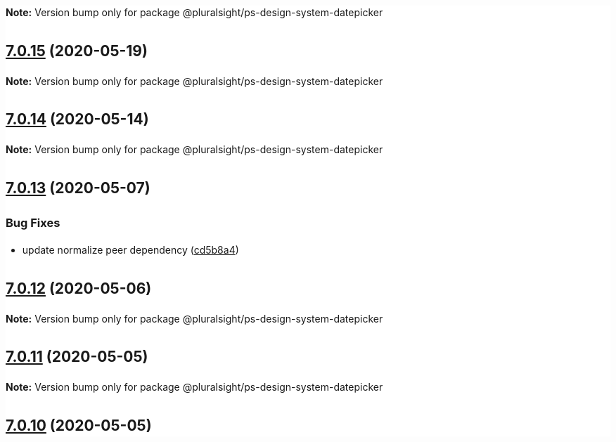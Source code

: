 **Note:** Version bump only for package @pluralsight/ps-design-system-datepicker





## [7.0.15](https://github.com/pluralsight/design-system/compare/@pluralsight/ps-design-system-datepicker@7.0.14...@pluralsight/ps-design-system-datepicker@7.0.15) (2020-05-19)

**Note:** Version bump only for package @pluralsight/ps-design-system-datepicker





## [7.0.14](https://github.com/pluralsight/design-system/compare/@pluralsight/ps-design-system-datepicker@7.0.13...@pluralsight/ps-design-system-datepicker@7.0.14) (2020-05-14)

**Note:** Version bump only for package @pluralsight/ps-design-system-datepicker





## [7.0.13](https://github.com/pluralsight/design-system/compare/@pluralsight/ps-design-system-datepicker@7.0.12...@pluralsight/ps-design-system-datepicker@7.0.13) (2020-05-07)


### Bug Fixes

* update normalize peer dependency ([cd5b8a4](https://github.com/pluralsight/design-system/commit/cd5b8a41aa231dc2f5102643a3dca9a772d9b5ae))





## [7.0.12](https://github.com/pluralsight/design-system/compare/@pluralsight/ps-design-system-datepicker@7.0.11...@pluralsight/ps-design-system-datepicker@7.0.12) (2020-05-06)

**Note:** Version bump only for package @pluralsight/ps-design-system-datepicker





## [7.0.11](https://github.com/pluralsight/design-system/compare/@pluralsight/ps-design-system-datepicker@7.0.10...@pluralsight/ps-design-system-datepicker@7.0.11) (2020-05-05)

**Note:** Version bump only for package @pluralsight/ps-design-system-datepicker





## [7.0.10](https://github.com/pluralsight/design-system/compare/@pluralsight/ps-design-system-datepicker@7.0.9...@pluralsight/ps-design-system-datepicker@7.0.10) (2020-05-05)
